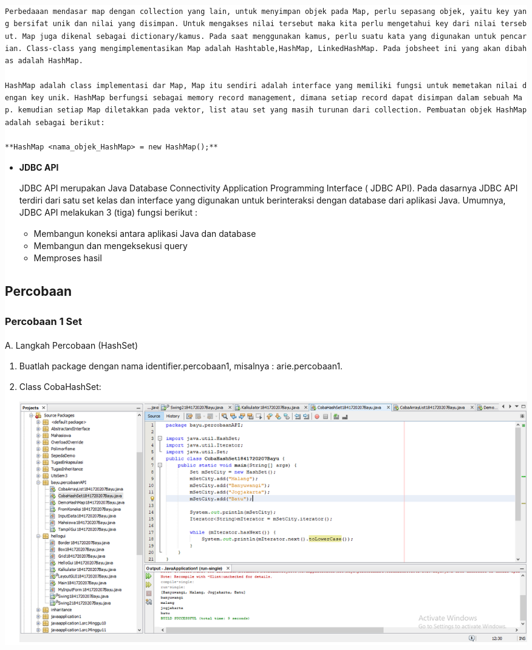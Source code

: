     Perbedaaan mendasar map dengan collection yang lain, untuk menyimpan objek pada Map, perlu sepasang objek, yaitu key yang bersifat unik dan nilai yang disimpan. Untuk mengakses nilai tersebut maka kita perlu mengetahui key dari nilai tersebut. Map juga dikenal sebagai dictionary/kamus. Pada saat menggunakan kamus, perlu suatu kata yang digunakan untuk pencarian. Class-class yang mengimplementasikan Map adalah Hashtable,HashMap, LinkedHashMap. Pada jobsheet ini yang akan dibahas adalah HashMap.

    HashMap adalah class implementasi dar Map, Map itu sendiri adalah interface yang memiliki fungsi untuk memetakan nilai dengan key unik. HashMap berfungsi sebagai memory record management, dimana setiap record dapat disimpan dalam sebuah Map. kemudian setiap Map diletakkan pada vektor, list atau set yang masih turunan dari collection. Pembuatan objek HashMap adalah sebagai berikut:

    **HashMap <nama_objek_HashMap> = new HashMap();**


* **JDBC API**

    JDBC API merupakan Java Database Connectivity Application Programming Interface ( JDBC  API). Pada dasarnya JDBC API terdiri dari satu set kelas dan interface yang digunakan untuk berinteraksi dengan database dari aplikasi Java. Umumnya, JDBC API melakukan 3 (tiga) fungsi berikut :
    * Membangun koneksi antara aplikasi Java dan database  
    * Membangun dan mengeksekusi query  
    * Memproses hasil

## Percobaan

### Percobaan 1 Set
A. Langkah Percobaan (HashSet) 

1. Buatlah package dengan nama identifier.percobaan1, misalnya : arie.percobaan1. 
2. Class CobaHashSet:

   ![CobaHashSet1841720207Bayu](img/Per1.1.PNG)
